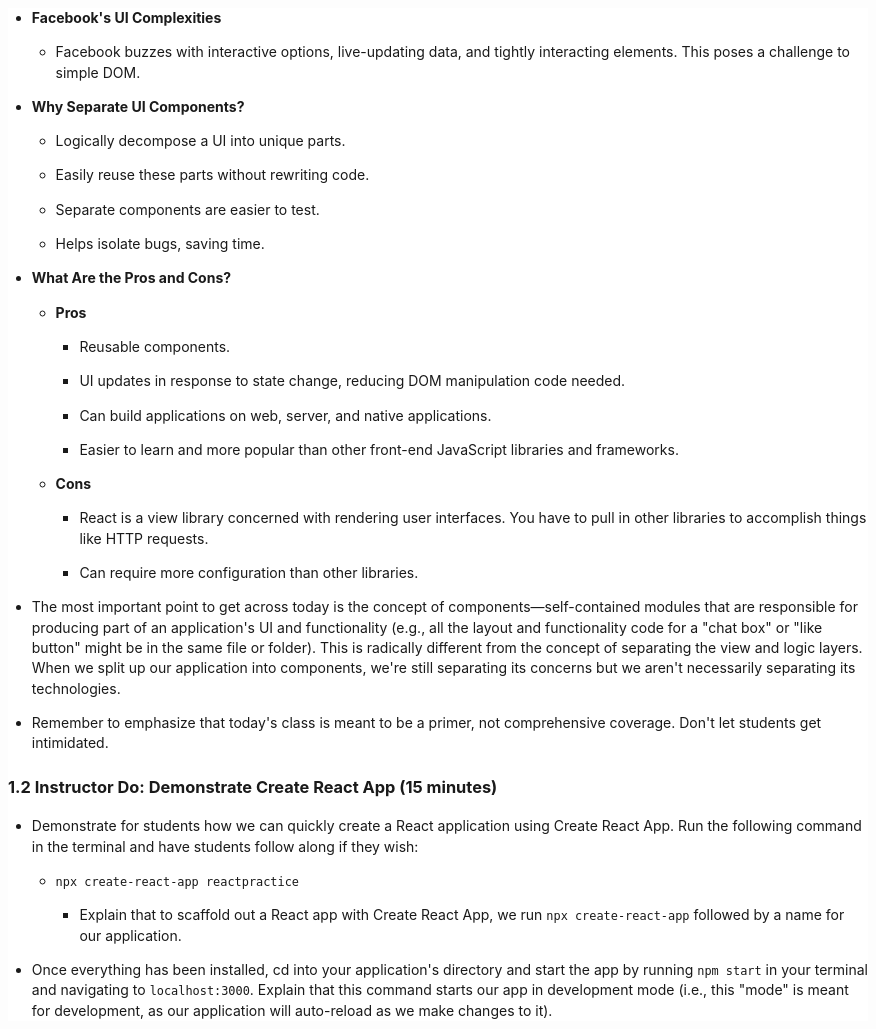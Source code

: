   * **Facebook's UI Complexities**

    * Facebook buzzes with interactive options, live-updating data, and tightly interacting elements. This poses a challenge to simple DOM.

  * **Why Separate UI Components?**

    * Logically decompose a UI into unique parts.

    * Easily reuse these parts without rewriting code.

    * Separate components are easier to test.

    * Helps isolate bugs, saving time.
  
  * **What Are the Pros and Cons?**

    * **Pros**

      * Reusable components.

      * UI updates in response to state change, reducing DOM manipulation code needed.

      * Can build applications on web, server, and native applications.

      * Easier to learn and more popular than other front-end JavaScript libraries and frameworks.

    * **Cons**

      * React is a view library concerned with rendering user interfaces. You have to pull in other libraries to accomplish things like HTTP requests.

      * Can require more configuration than other libraries.
  
* The most important point to get across today is the concept of components—self-contained modules that are responsible for producing part of an application's UI and functionality (e.g., all the layout and functionality code for a "chat box" or "like button" might be in the same file or folder). This is radically different from the concept of separating the view and logic layers. When we split up our application into components, we're still separating its concerns but we aren't necessarily separating its technologies.

* Remember to emphasize that today's class is meant to be a primer, not comprehensive coverage. Don't let students get intimidated.

### 1.2 Instructor Do: Demonstrate Create React App (15 minutes)

* Demonstrate for students how we can quickly create a React application using Create React App. Run the following command in the terminal and have students follow along if they wish:

  * `npx create-react-app reactpractice`

    * Explain that to scaffold out a React app with Create React App, we run `npx create-react-app` followed by a name for our application.

* Once everything has been installed, cd into your application's directory and start the app by running `npm start` in your terminal and navigating to `localhost:3000`. Explain that this command starts our app in development mode (i.e., this "mode" is meant for development, as our application will auto-reload as we make changes to it).
